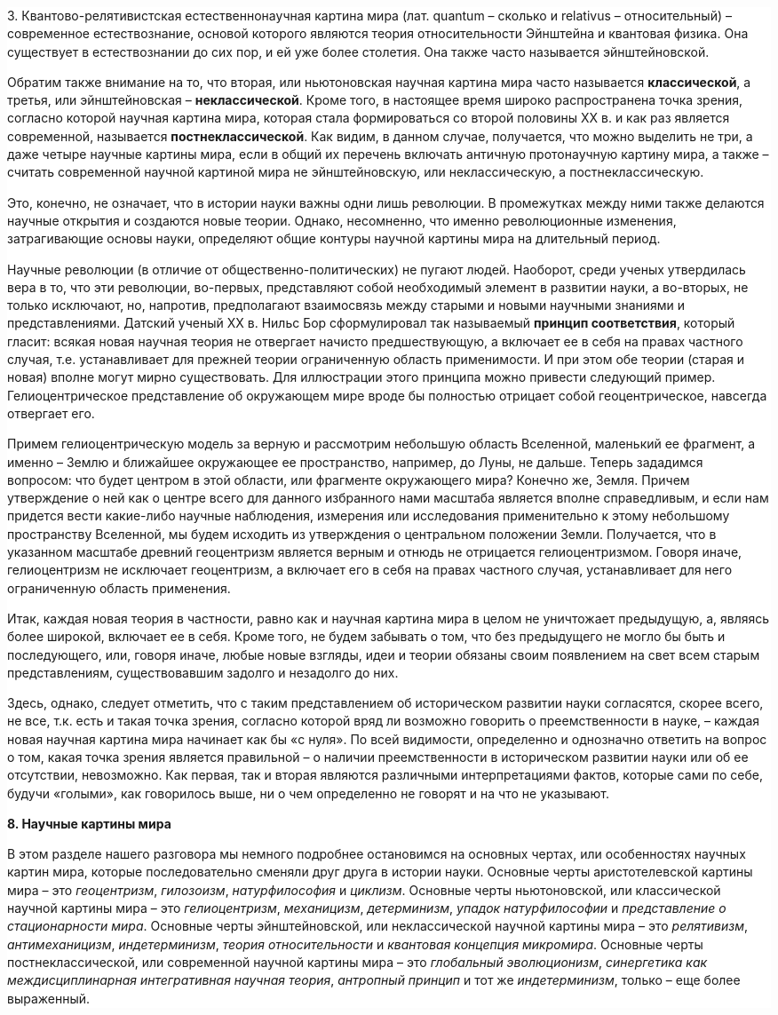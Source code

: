 3\. Квантово-релятивистская естественнонаучная картина мира (лат. quantum – сколько и relativus – относительный) – современное естествознание, основой которого являются теория относительности Эйнштейна и квантовая физика. Она существует в естествознании до сих пор, и ей уже более столетия. Она также часто называется эйнштейновской.

Обратим также внимание на то, что вторая, или ньютоновская научная картина мира часто называется **классической**, а третья, или эйнштейновская – **неклассической**. Кроме того, в настоящее время широко распространена точка зрения, согласно которой научная картина мира, которая стала формироваться со второй половины XX в. и как раз является современной, называется **постнеклассической**. Как видим, в данном случае, получается, что можно выделить не три, а даже четыре научные картины мира, если в общий их перечень включать античную протонаучную картину мира, а также – считать современной научной картиной мира не эйнштейновскую, или неклассическую, а постнеклассическую.

Это, конечно, не означает, что в истории науки важны одни лишь революции. В промежутках между ними также делаются научные открытия и создаются новые теории. Однако, несомненно, что именно революционные изменения, затрагивающие основы науки, определяют общие контуры научной картины мира на длительный период.

Научные революции (в отличие от общественно-политических) не пугают людей. Наоборот, среди ученых утвердилась вера в то, что эти революции, во-первых, представляют собой необходимый элемент в развитии науки, а во-вторых, не только исключают, но, напротив, предполагают взаимосвязь между старыми и новыми научными знаниями и представлениями. Датский ученый XX в. Нильс Бор сформулировал так называемый **принцип соответствия**, который гласит: всякая новая научная теория не отвергает начисто предшествующую, а включает ее в себя на правах частного случая, т.е. устанавливает для прежней теории ограниченную область применимости. И при этом обе теории (старая и новая) вполне могут мирно существовать. Для иллюстрации этого принципа можно привести следующий пример. Гелиоцентрическое представление об окружающем мире вроде бы полностью отрицает собой геоцентрическое, навсегда отвергает его. 

Примем гелиоцентрическую модель за верную и рассмотрим небольшую область Вселенной, маленький ее фрагмент, а именно – Землю и ближайшее окружающее ее пространство, например, до Луны, не дальше. Теперь зададимся вопросом: что будет центром в этой области, или фрагменте окружающего мира? Конечно же, Земля. Причем утверждение о ней как о центре всего для данного избранного нами масштаба является вполне справедливым, и если нам придется вести какие-либо научные наблюдения, измерения или исследования применительно к этому небольшому пространству Вселенной, мы будем исходить из утверждения о центральном положении Земли. Получается, что в указанном масштабе древний геоцентризм является верным и отнюдь не отрицается гелиоцентризмом. Говоря иначе, гелиоцентризм не исключает геоцентризм, а включает его в себя на правах частного случая, устанавливает для него ограниченную область применения.

Итак, каждая новая теория в частности, равно как и научная картина мира в целом не уничтожает предыдущую, а, являясь более широкой, включает ее в себя. Кроме того, не будем забывать о том, что без предыдущего не могло бы быть и последующего, или, говоря иначе, любые новые взгляды, идеи и теории обязаны своим появлением на свет всем старым представлениям, существовавшим задолго и незадолго до них. 

Здесь, однако, следует отметить, что с таким представлением об историческом развитии науки согласятся, скорее всего, не все, т.к. есть и такая точка зрения, согласно которой вряд ли возможно говорить о преемственности в науке, – каждая новая научная картина мира начинает как бы «с нуля». По всей видимости, определенно и однозначно ответить на вопрос о том, какая точка зрения является правильной – о наличии преемственности в историческом развитии науки или об ее отсутствии, невозможно. Как первая, так и вторая являются различными интерпретациями фактов, которые сами по себе, будучи «голыми», как говорилось выше, ни о чем определенно не говорят и на что не указывают.

**8. Научные картины мира**

В этом разделе нашего разговора мы немного подробнее остановимся на основных чертах, или особенностях научных картин мира, которые последовательно сменяли друг друга в истории науки. Основные черты аристотелевской картины мира – это *геоцентризм*, *гилозоизм*, *натурфилософия* и *циклизм*. Основные черты ньютоновской, или классической  научной картины мира – это *гелиоцентризм*, *механицизм*, *детерминизм*, *упадок натурфилософии* и *представление о стационарности мира*. Основные черты эйнштейновской, или неклассической научной картины мира – это *релятивизм*, *антимеханицизм*, *индетерминизм*, *теория относительности* и *квантовая концепция микромира*. Основные черты постнеклассической, или современной научной картины мира – это *глобальный эволюционизм*, *синергетика как междисциплинарная интегративная научная теория*, *антропный принцип* и тот же *индетерминизм*, только – еще более выраженный.
